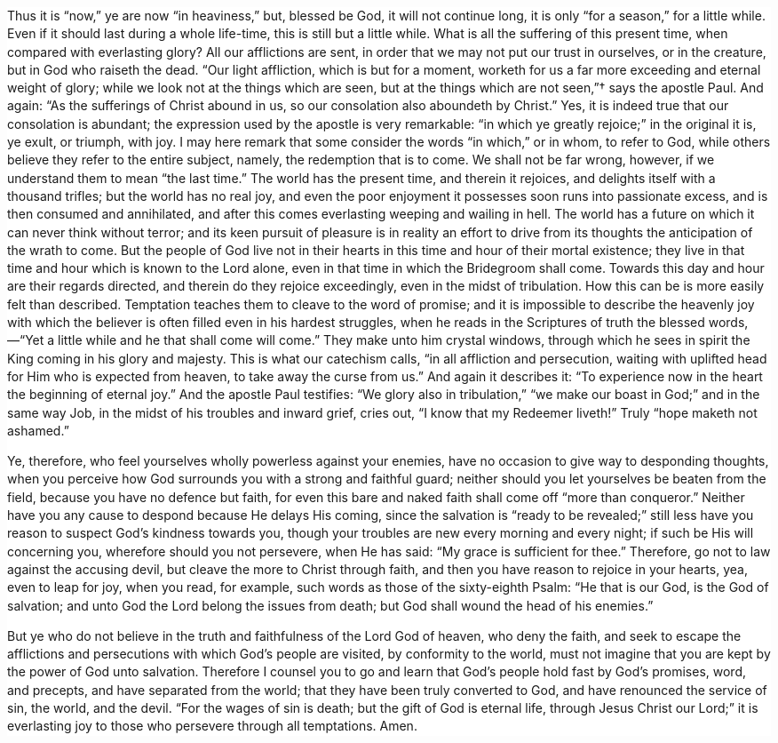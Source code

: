 Thus it is “now,” ye are now “in heaviness,” but, blessed be God, it will not continue long, it is only “for a season,” for a little while. Even if it should last during a whole life-time, this is still but a little while. What is all the suffering of this present time, when compared with everlasting glory? All our afflictions are sent, in order that we may not put our trust in ourselves, or in the creature, but in God who raiseth the dead. “Our light affliction, which is but for a moment, worketh for us a far more exceeding and eternal weight of glory; while we look not at the things which are seen, but at the things which are not seen,”† says the apostle Paul. And again: “As the sufferings of Christ abound in us, so our consolation also aboundeth by Christ.” Yes, it is indeed true that our consolation is abundant; the expression used by the apostle is very remarkable: “in which ye greatly rejoice;” in the original it is, ye exult, or triumph, with joy. I may here remark that some consider the words “in which,” or in whom, to refer to God, while others believe they refer to the entire subject, namely, the redemption that is to come. We shall not be far wrong, however, if we understand them to mean “the last time.” The world has the present time, and therein it rejoices, and delights itself with a thousand trifles; but the world has no real joy, and even the poor enjoyment it possesses soon runs into passionate excess, and is then consumed and annihilated, and after this comes everlasting weeping and wailing in hell. The world has a future on which it can never think without terror; and its keen pursuit of pleasure is in reality an effort to drive from its thoughts the anticipation of the wrath to come. But the people of God live not in their hearts in this time and hour of their mortal existence; they live in that time and hour which is known to the Lord alone, even in that time in which the Bridegroom shall come. Towards this day and hour are their regards directed, and therein do they rejoice exceedingly, even in the midst of tribulation. How this can be is more easily felt than described. Temptation teaches them to cleave to the word of promise; and it is impossible to describe the heavenly joy with which the believer is often filled even in his hardest struggles, when he reads in the Scriptures of truth the blessed words,—“Yet a little while and he that shall come will come.” They make unto him crystal windows, through which he sees in spirit the King coming in his glory and majesty. This is what our catechism calls, “in all affliction and persecution, waiting with uplifted head for Him who is expected from heaven, to take away the curse from us.” And again it describes it: “To experience now in the heart the beginning of eternal joy.” And the apostle Paul testifies: “We glory also in tribulation,” “we make our boast in God;” and in the same way Job, in the midst of his troubles and inward grief, cries out, “I know that my Redeemer liveth!” Truly “hope maketh not ashamed.”

Ye, therefore, who feel yourselves wholly powerless against your enemies, have no occasion to give way to desponding thoughts, when you perceive how God surrounds you with a strong and faithful guard; neither should you let yourselves be beaten from the field, because you have no defence but faith, for even this bare and naked faith shall come off “more than conqueror.” Neither have you any cause to despond because He delays His coming, since the salvation is “ready to be revealed;” still less have you reason to suspect God’s kindness towards you, though your troubles are new every morning and every night; if such be His will concerning you, wherefore should you not persevere, when He has said: “My grace is sufficient for thee.” Therefore, go not to law against the accusing devil, but cleave the more to Christ through faith, and then you have reason to rejoice in your hearts, yea, even to leap for joy, when you read, for example, such words as those of the sixty-eighth Psalm: “He that is our God, is the God of salvation; and unto God the Lord belong the issues from death; but God shall wound the head of his enemies.”

But ye who do not believe in the truth and faithfulness of the Lord God of heaven, who deny the faith, and seek to escape the afflictions and persecutions with which God’s people are visited, by conformity to the world, must not imagine that you are kept by the power of God unto salvation. Therefore I counsel you to go and learn that God’s people hold fast by God’s promises, word, and precepts, and have separated from the world; that they have been truly converted to God, and have renounced the service of sin, the world, and the devil. “For the wages of sin is death; but the gift of God is eternal life, through Jesus Christ our Lord;” it is everlasting joy to those who persevere through all temptations. Amen.

